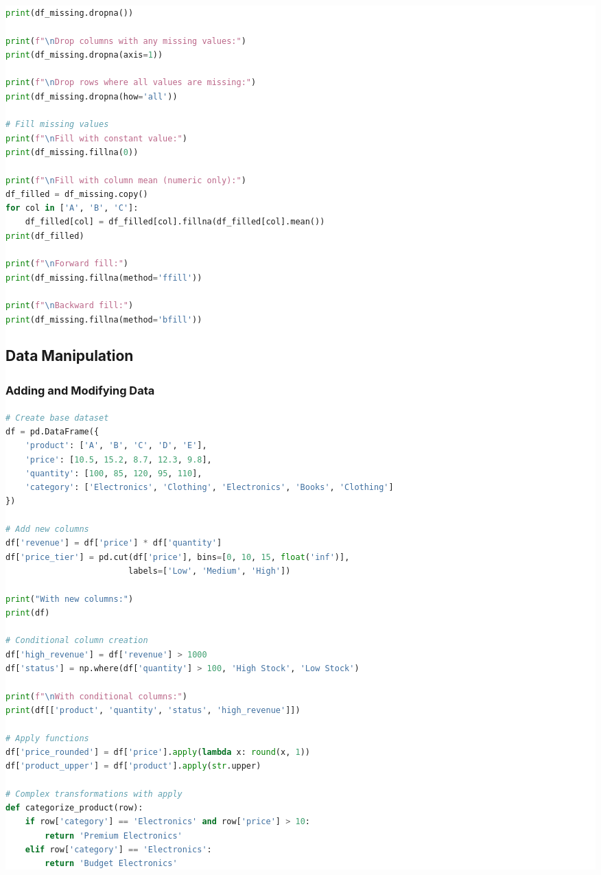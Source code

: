 ```python
print(df_missing.dropna())

print(f"\nDrop columns with any missing values:")
print(df_missing.dropna(axis=1))

print(f"\nDrop rows where all values are missing:")
print(df_missing.dropna(how='all'))

# Fill missing values
print(f"\nFill with constant value:")
print(df_missing.fillna(0))

print(f"\nFill with column mean (numeric only):")
df_filled = df_missing.copy()
for col in ['A', 'B', 'C']:
    df_filled[col] = df_filled[col].fillna(df_filled[col].mean())
print(df_filled)

print(f"\nForward fill:")
print(df_missing.fillna(method='ffill'))

print(f"\nBackward fill:")
print(df_missing.fillna(method='bfill'))
```

## Data Manipulation

### Adding and Modifying Data

```python
# Create base dataset
df = pd.DataFrame({
    'product': ['A', 'B', 'C', 'D', 'E'],
    'price': [10.5, 15.2, 8.7, 12.3, 9.8],
    'quantity': [100, 85, 120, 95, 110],
    'category': ['Electronics', 'Clothing', 'Electronics', 'Books', 'Clothing']
})

# Add new columns
df['revenue'] = df['price'] * df['quantity']
df['price_tier'] = pd.cut(df['price'], bins=[0, 10, 15, float('inf')], 
                         labels=['Low', 'Medium', 'High'])

print("With new columns:")
print(df)

# Conditional column creation
df['high_revenue'] = df['revenue'] > 1000
df['status'] = np.where(df['quantity'] > 100, 'High Stock', 'Low Stock')

print(f"\nWith conditional columns:")
print(df[['product', 'quantity', 'status', 'high_revenue']])

# Apply functions
df['price_rounded'] = df['price'].apply(lambda x: round(x, 1))
df['product_upper'] = df['product'].apply(str.upper)

# Complex transformations with apply
def categorize_product(row):
    if row['category'] == 'Electronics' and row['price'] > 10:
        return 'Premium Electronics'
    elif row['category'] == 'Electronics':
        return 'Budget Electronics'
```